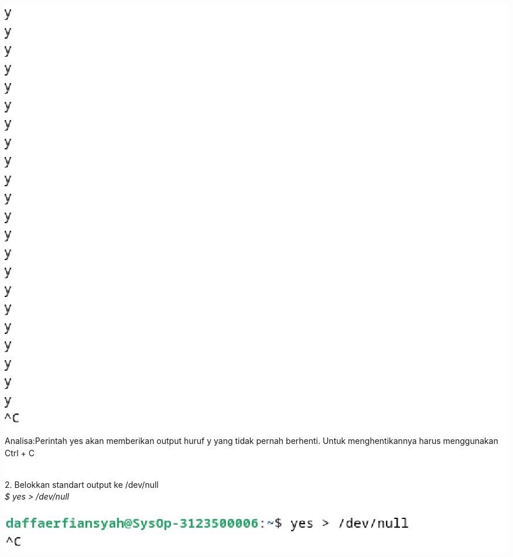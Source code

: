 ![App Screenshot](https://github.com/daffaerfiansyah/SysOp24-3123500006/blob/main/Minggu%205/Assets/IMG_16.png?raw=true)

<p>Analisa:Perintah yes akan memberikan output huruf y yang tidak pernah berhenti. Untuk menghentikannya harus menggunakan Ctrl + C

</p>
<br>2. Belokkan standart output ke /dev/null
<br><i>$ yes > /dev/null</i>

<br>

![App Screenshot](https://github.com/daffaerfiansyah/SysOp24-3123500006/blob/main/Minggu%205/Assets/IMG_17.png?raw=true)
